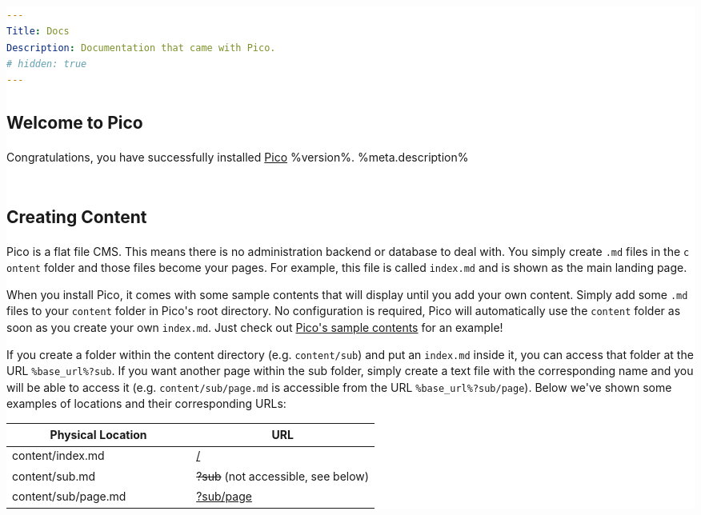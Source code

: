 ```yaml
---
Title: Docs
Description: Documentation that came with Pico.
# hidden: true
---
```


## Welcome to Pico

Congratulations, you have successfully installed [Pico][] %version%.
%meta.description% 
<br>
<br>
## Creating Content

Pico is a flat file CMS. This means there is no administration backend or
database to deal with. You simply create `.md` files in the `content` folder
and those files become your pages. For example, this file is called `index.md`
and is shown as the main landing page.

When you install Pico, it comes with some sample contents that will display
until you add your own content. Simply add some `.md` files to your `content`
folder in Pico's root directory. No configuration is required, Pico will
automatically use the `content` folder as soon as you create your own
`index.md`. Just check out [Pico's sample contents][SampleContents] for an
example!

If you create a folder within the content directory (e.g. `content/sub`) and
put an `index.md` inside it, you can access that folder at the URL
`%base_url%?sub`. If you want another page within the sub folder, simply create
a text file with the corresponding name and you will be able to access it
(e.g. `content/sub/page.md` is accessible from the URL `%base_url%?sub/page`).
Below we've shown some examples of locations and their corresponding URLs:

<table style="width: 100%; max-width: 40em;">
    <thead>
        <tr>
            <th style="width: 50%;">Physical Location</th>
            <th style="width: 50%;">URL</th>
        </tr>
    </thead>
    <tbody>
        <tr>
            <td>content/index.md</td>
            <td><a href="%base_url%">/</a></td>
        </tr>
        <tr>
            <td>content/sub.md</td>
            <td><del>?sub</del> (not accessible, see below)</td>
        </tr>
        <tr>
            <td>content/sub/page.md</td>
            <td><a href="%base_url%?docs/sub/page">?sub/page</a></td>
        </tr>
    </tbody>
</table>


[Pico]: http://picocms.org/
[PicoTheme]: https://github.com/picocms/pico-theme
[SampleContents]: https://github.com/picocms/Pico/tree/master/content-sample
[Markdown]: http://daringfireball.net/projects/markdown/syntax
[MarkdownExtra]: https://michelf.ca/projects/php-markdown/extra/
[YAML]: https://en.wikipedia.org/wiki/YAML
[Twig]: http://twig.sensiolabs.org/documentation
[UnixTimestamp]: https://en.wikipedia.org/wiki/Unix_timestamp
[Composer]: https://getcomposer.org/
[FeaturesHttpParams]: http://picocms.org/in-depth/features/http-params/
[FeaturesPageTree]: http://picocms.org/in-depth/features/page-tree/
[FeaturesPagesFunction]: http://picocms.org/in-depth/features/pages-function/
[WikiThemes]: https://github.com/picocms/Pico/wiki/Pico-Themes
[WikiPlugins]: https://github.com/picocms/Pico/wiki/Pico-Plugins
[OfficialThemes]: http://picocms.org/themes/
[PluginUpgrade]: http://picocms.org/development/#upgrade
[ModRewrite]: https://httpd.apache.org/docs/current/mod/mod_rewrite.html
[AllowOverride]: https://httpd.apache.org/docs/current/mod/core.html#allowoverride
[NginxConfig]: http://picocms.org/in-depth/nginx/